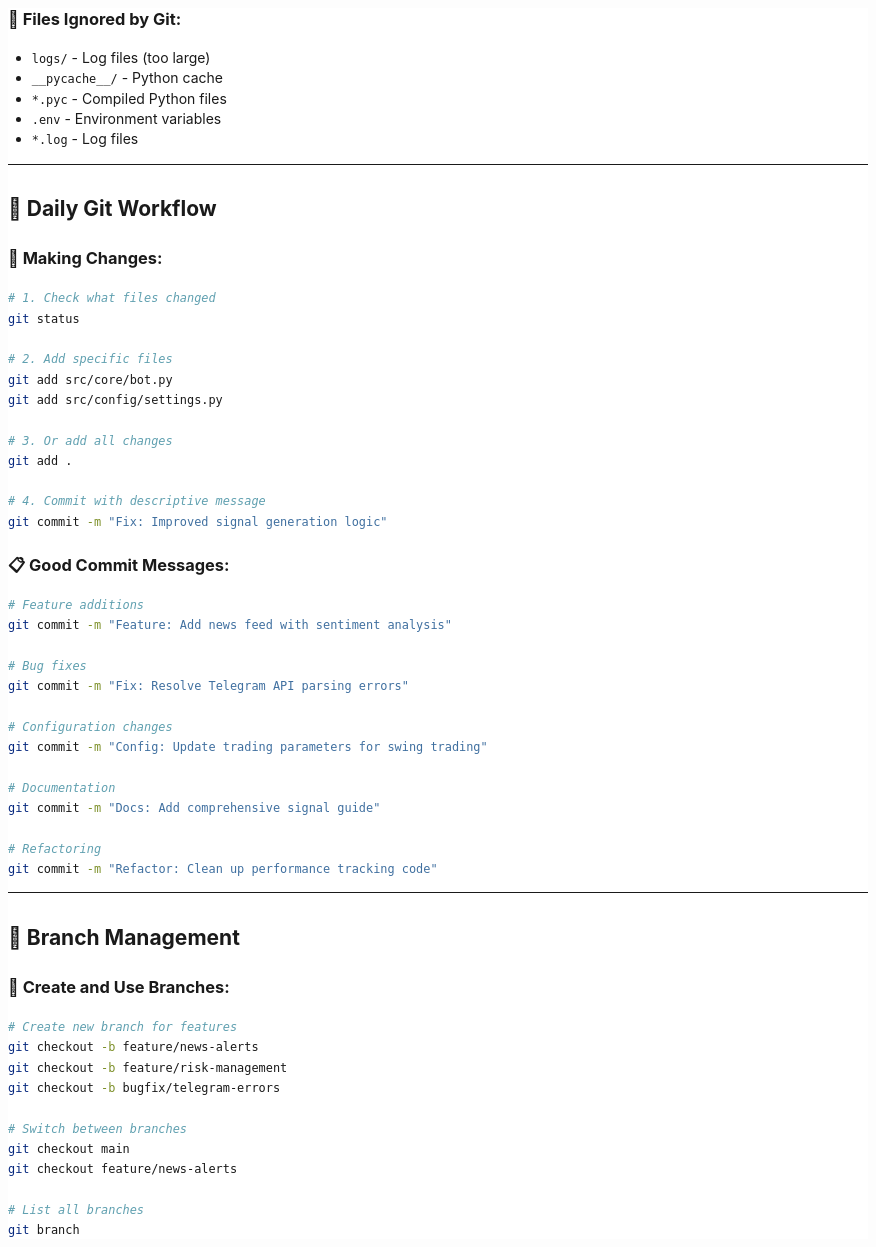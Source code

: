 ### 🚫 **Files Ignored by Git:**
- `logs/` - Log files (too large)
- `__pycache__/` - Python cache
- `*.pyc` - Compiled Python files
- `.env` - Environment variables
- `*.log` - Log files

---

## 🔄 Daily Git Workflow

### 📝 **Making Changes:**
```bash
# 1. Check what files changed
git status

# 2. Add specific files
git add src/core/bot.py
git add src/config/settings.py

# 3. Or add all changes
git add .

# 4. Commit with descriptive message
git commit -m "Fix: Improved signal generation logic"
```

### 📋 **Good Commit Messages:**
```bash
# Feature additions
git commit -m "Feature: Add news feed with sentiment analysis"

# Bug fixes
git commit -m "Fix: Resolve Telegram API parsing errors"

# Configuration changes
git commit -m "Config: Update trading parameters for swing trading"

# Documentation
git commit -m "Docs: Add comprehensive signal guide"

# Refactoring
git commit -m "Refactor: Clean up performance tracking code"
```

---

## 🌿 Branch Management

### 🌳 **Create and Use Branches:**
```bash
# Create new branch for features
git checkout -b feature/news-alerts
git checkout -b feature/risk-management
git checkout -b bugfix/telegram-errors

# Switch between branches
git checkout main
git checkout feature/news-alerts

# List all branches
git branch
```